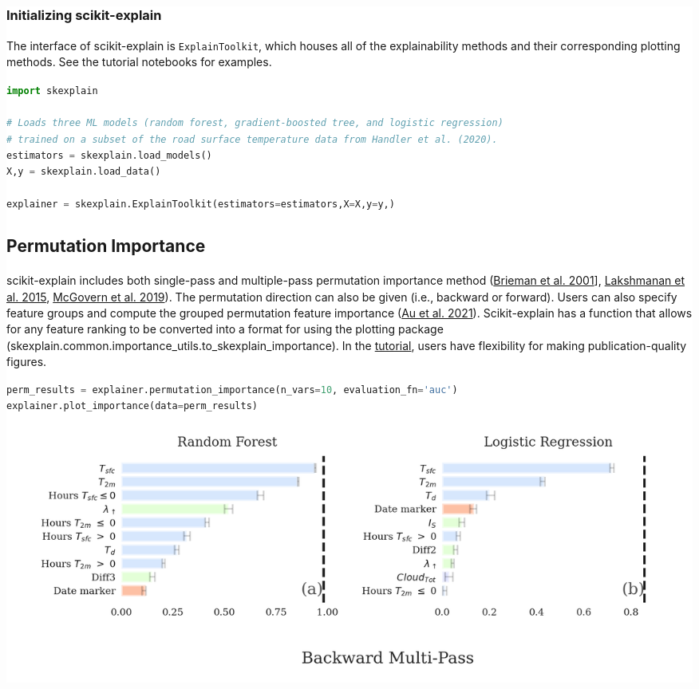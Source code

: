 
### Initializing scikit-explain
The interface of scikit-explain is ```ExplainToolkit```, which houses all of the explainability methods and their corresponding plotting methods. See the tutorial notebooks for examples. 

```python
import skexplain

# Loads three ML models (random forest, gradient-boosted tree, and logistic regression)
# trained on a subset of the road surface temperature data from Handler et al. (2020).
estimators = skexplain.load_models()
X,y = skexplain.load_data()

explainer = skexplain.ExplainToolkit(estimators=estimators,X=X,y=y,)
```
## Permutation Importance

scikit-explain includes both single-pass and multiple-pass permutation importance method  ([Brieman et al. 2001](https://link.springer.com/article/10.1023/A:1010933404324)], [Lakshmanan et al. 2015](https://journals.ametsoc.org/view/journals/atot/32/6/jtech-d-13-00205_1.xml?rskey=hlSyXu&result=2), [McGovern et al. 2019](https://journals.ametsoc.org/view/journals/bams/100/11/bams-d-18-0195.1.xml?rskey=TvAHl8&result=20)). The permutation direction can also be given (i.e., backward or forward). Users can also specify feature groups and compute the grouped permutation feature importance ([Au et al. 2021](https://arxiv.org/abs/2104.11688)). Scikit-explain has a function that allows for any feature ranking to be converted into a format for using the plotting package (skexplain.common.importance_utils.to_skexplain_importance). In the [tutorial](https://github.com/monte-flora/scikit-explain/blob/master/tutorial_notebooks/permutation_importance_tutorial.ipynb), users have flexibility for making publication-quality figures. 
```python
perm_results = explainer.permutation_importance(n_vars=10, evaluation_fn='auc')
explainer.plot_importance(data=perm_results)
```

<p align="center">
  <img width="811" src="https://github.com/monte-flora/scikit-explain/blob/master/images/multi_pass_perm_imp.png?raw=true"  />
</p>
